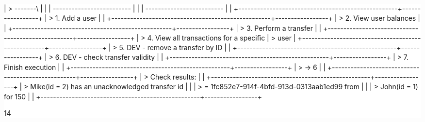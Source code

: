 | > \-\-\-\-\-\-\-\                                 |                 |
| -\-\-\-\-\-\-\-\-\-\-\-\-\-\-\-\-\-\-\-\-\-\-\-\- |                 |
| \-\-\-\-\-\-\-\-\-\-\-\-\-\-\-\-\-\-\-\-\-\-\-\-- |                 |
+---------------------------------------------------+-----------------+
| > 1\. Add a user                                  |                 |
+---------------------------------------------------+-----------------+
| > 2\. View user balances                          |                 |
+---------------------------------------------------+-----------------+
| > 3\. Perform a transfer                          |                 |
+---------------------------------------------------+-----------------+
| > 4\. View all transactions for a speciﬁc         | > user          |
+---------------------------------------------------+-----------------+
| > 5\. DEV - remove a transfer by ID               |                 |
+---------------------------------------------------+-----------------+
| > 6\. DEV - check transfer validity               |                 |
+---------------------------------------------------+-----------------+
| > 7\. Finish execution                            |                 |
+---------------------------------------------------+-----------------+
| > -\> 6                                           |                 |
+---------------------------------------------------+-----------------+
| > Check results:                                  |                 |
+---------------------------------------------------+-----------------+
| > Mike(id = 2) has an unacknowledged transfer id  |                 |
| > = 1fc852e7-914f-4bfd-913d-0313aab1ed99 from     |                 |
| > John(id = 1) for 150                            |                 |
+---------------------------------------------------+-----------------+

14
